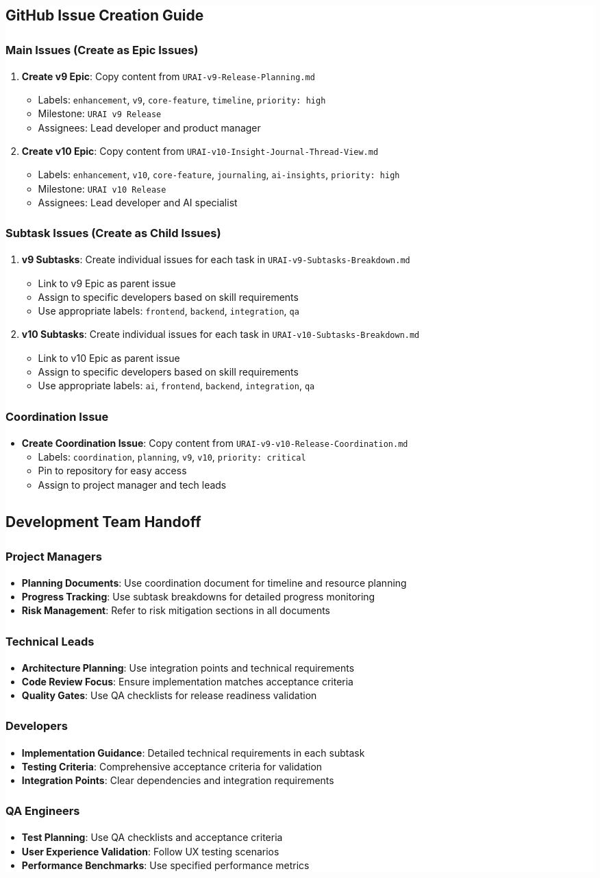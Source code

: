 ## GitHub Issue Creation Guide

### Main Issues (Create as Epic Issues)
1. **Create v9 Epic**: Copy content from `URAI-v9-Release-Planning.md`
   - Labels: `enhancement`, `v9`, `core-feature`, `timeline`, `priority: high`
   - Milestone: `URAI v9 Release`
   - Assignees: Lead developer and product manager

2. **Create v10 Epic**: Copy content from `URAI-v10-Insight-Journal-Thread-View.md`  
   - Labels: `enhancement`, `v10`, `core-feature`, `journaling`, `ai-insights`, `priority: high`
   - Milestone: `URAI v10 Release`
   - Assignees: Lead developer and AI specialist

### Subtask Issues (Create as Child Issues)
1. **v9 Subtasks**: Create individual issues for each task in `URAI-v9-Subtasks-Breakdown.md`
   - Link to v9 Epic as parent issue
   - Assign to specific developers based on skill requirements
   - Use appropriate labels: `frontend`, `backend`, `integration`, `qa`

2. **v10 Subtasks**: Create individual issues for each task in `URAI-v10-Subtasks-Breakdown.md`
   - Link to v10 Epic as parent issue  
   - Assign to specific developers based on skill requirements
   - Use appropriate labels: `ai`, `frontend`, `backend`, `integration`, `qa`

### Coordination Issue
- **Create Coordination Issue**: Copy content from `URAI-v9-v10-Release-Coordination.md`
  - Labels: `coordination`, `planning`, `v9`, `v10`, `priority: critical`
  - Pin to repository for easy access
  - Assign to project manager and tech leads

## Development Team Handoff

### Project Managers
- **Planning Documents**: Use coordination document for timeline and resource planning
- **Progress Tracking**: Use subtask breakdowns for detailed progress monitoring
- **Risk Management**: Refer to risk mitigation sections in all documents

### Technical Leads  
- **Architecture Planning**: Use integration points and technical requirements
- **Code Review Focus**: Ensure implementation matches acceptance criteria
- **Quality Gates**: Use QA checklists for release readiness validation

### Developers
- **Implementation Guidance**: Detailed technical requirements in each subtask
- **Testing Criteria**: Comprehensive acceptance criteria for validation
- **Integration Points**: Clear dependencies and integration requirements

### QA Engineers
- **Test Planning**: Use QA checklists and acceptance criteria
- **User Experience Validation**: Follow UX testing scenarios
- **Performance Benchmarks**: Use specified performance metrics
